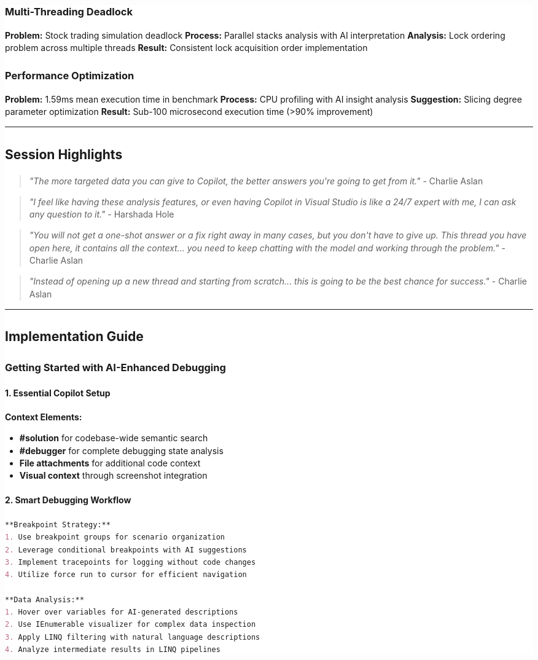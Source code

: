 ### Multi-Threading Deadlock
**Problem:** Stock trading simulation deadlock
**Process:** Parallel stacks analysis with AI interpretation
**Analysis:** Lock ordering problem across multiple threads
**Result:** Consistent lock acquisition order implementation

### Performance Optimization
**Problem:** 1.59ms mean execution time in benchmark
**Process:** CPU profiling with AI insight analysis
**Suggestion:** Slicing degree parameter optimization
**Result:** Sub-100 microsecond execution time (>90% improvement)

---

## Session Highlights

> *"The more targeted data you can give to Copilot, the better answers you're going to get from it."* - Charlie Aslan

> *"I feel like having these analysis features, or even having Copilot in Visual Studio is like a 24/7 expert with me, I can ask any question to it."* - Harshada Hole

> *"You will not get a one-shot answer or a fix right away in many cases, but you don't have to give up. This thread you have open here, it contains all the context... you need to keep chatting with the model and working through the problem."* - Charlie Aslan

> *"Instead of opening up a new thread and starting from scratch... this is going to be the best chance for success."* - Charlie Aslan

---

## Implementation Guide

### Getting Started with AI-Enhanced Debugging

#### 1. Essential Copilot Setup
**Context Elements:**
- **#solution** for codebase-wide semantic search
- **#debugger** for complete debugging state analysis
- **File attachments** for additional code context
- **Visual context** through screenshot integration

#### 2. Smart Debugging Workflow
```markdown
**Breakpoint Strategy:**
1. Use breakpoint groups for scenario organization
2. Leverage conditional breakpoints with AI suggestions
3. Implement tracepoints for logging without code changes
4. Utilize force run to cursor for efficient navigation

**Data Analysis:**
1. Hover over variables for AI-generated descriptions
2. Use IEnumerable visualizer for complex data inspection
3. Apply LINQ filtering with natural language descriptions
4. Analyze intermediate results in LINQ pipelines
```
